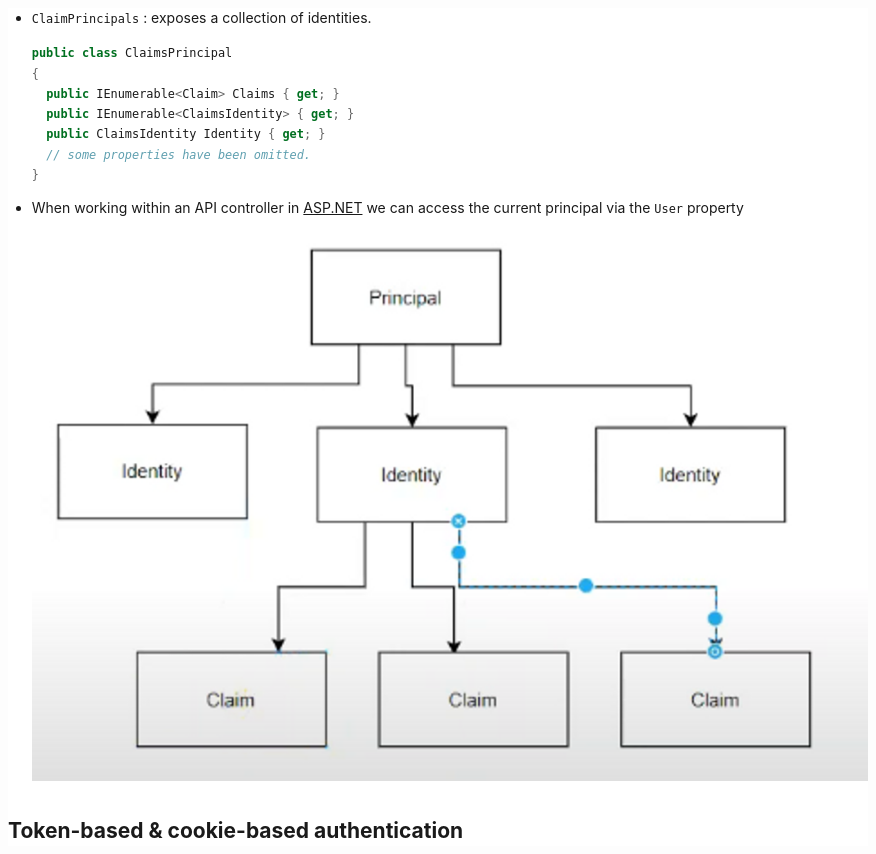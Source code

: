 - `ClaimPrincipals` : exposes a collection of identities.
    
    ```csharp
    public class ClaimsPrincipal 
    {
      public IEnumerable<Claim> Claims { get; }
      public IEnumerable<ClaimsIdentity> { get; }
      public ClaimsIdentity Identity { get; }
      // some properties have been omitted.
    }
    ```
    
- When working within an API controller in [ASP.NET](http://ASP.NET) we can access the current principal via the `User` property
    ![Pasted image 20230729224843](attachments/Pasted%20image%2020230729224843.png)

## Token-based & cookie-based authentication